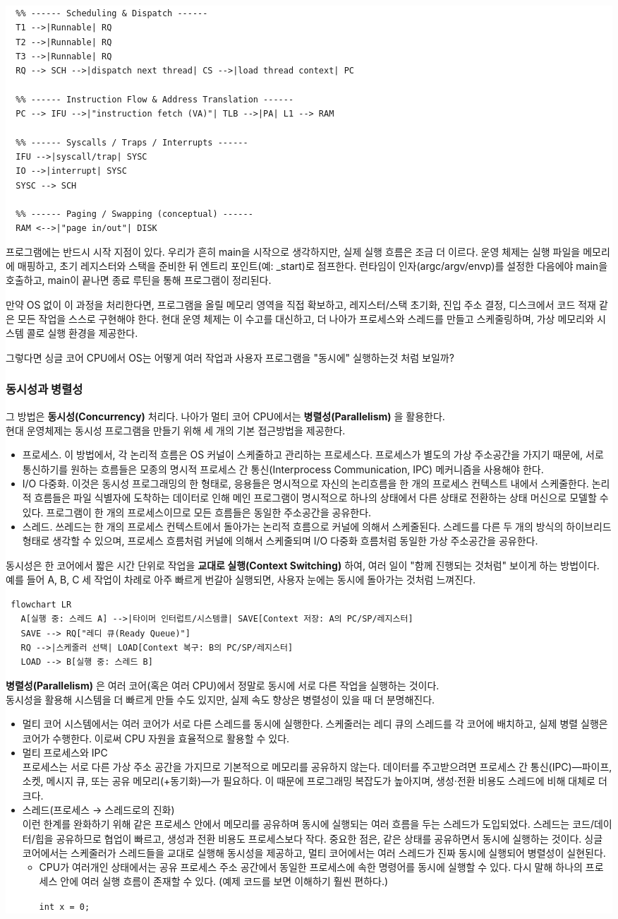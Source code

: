 ```mermaid
  %% ------ Scheduling & Dispatch ------
  T1 -->|Runnable| RQ
  T2 -->|Runnable| RQ
  T3 -->|Runnable| RQ
  RQ --> SCH -->|dispatch next thread| CS -->|load thread context| PC

  %% ------ Instruction Flow & Address Translation ------
  PC --> IFU -->|"instruction fetch (VA)"| TLB -->|PA| L1 --> RAM

  %% ------ Syscalls / Traps / Interrupts ------
  IFU -->|syscall/trap| SYSC
  IO -->|interrupt| SYSC
  SYSC --> SCH

  %% ------ Paging / Swapping (conceptual) ------
  RAM <-->|"page in/out"| DISK
```
프로그램에는 반드시 시작 지점이 있다. 우리가 흔히 main을 시작으로 생각하지만, 실제 실행 흐름은 조금 더 이르다.
운영 체제는 실행 파일을 메모리에 매핑하고, 초기 레지스터와 스택을 준비한 뒤 엔트리 포인트(예: _start)로 점프한다.
런타임이 인자(argc/argv/envp)를 설정한 다음에야 main을 호출하고, main이 끝나면 종료 루틴을 통해 프로그램이 정리된다.

만약 OS 없이 이 과정을 처리한다면, 프로그램을 올릴 메모리 영역을 직접 확보하고, 레지스터/스택 초기화, 진입 주소 결정, 디스크에서 코드 적재 같은 모든 작업을 스스로 구현해야 한다.
현대 운영 체제는 이 수고를 대신하고, 더 나아가 프로세스와 스레드를 만들고 스케줄링하며, 가상 메모리와 시스템 콜로 실행 환경을 제공한다.

그렇다면 싱글 코어 CPU에서 OS는 어떻게 여러 작업과 사용자 프로그램을 "동시에" 실행하는것 처럼 보일까?

### 동시성과 병렬성
그 방법은 **동시성(Concurrency)** 처리다. 나아가 멀티 코어 CPU에서는 **병렬성(Parallelism)** 을 활용한다.  
현대 운영체제는 동시성 프로그램을 만들기 위해 세 개의 기본 접근방법을 제공한다.
- 프로세스. 이 방법에서, 각 논리적 흐름은 OS 커널이 스케줄하고 관리하는 프로세스다. 프로세스가 별도의 가상 주소공간을 가지기 때문에, 서로 통신하기를 원하는
  흐름들은 모종의 명시적 프로세스 간 통신(Interprocess Communication, IPC) 메커니즘을 사용해야 한다.
- I/O 다중화. 이것은 동시성 프로그래밍의 한 형태로, 응용들은 명시적으로 자신의 논리흐름을 한 개의 프로세스 컨텍스트 내에서 스케줄한다.
  논리적 흐름들은 파일 식별자에 도착하는 데이터로 인해 메인 프로그램이 명시적으로 하나의 상태에서 다른 상태로 전환하는 상태 머신으로 모델할 수 있다.
  프로그램이 한 개의 프로세스이므로 모든 흐름들은 동일한 주소공간을 공유한다.
- 스레드. 쓰레드는 한 개의 프로세스 컨텍스트에서 돌아가는 논리적 흐름으로 커널에 의해서 스케줄된다.
  스레드를 다른 두 개의 방식의 하이브리드 형태로 생각할 수 있으며, 프로세스 흐름처럼 커널에 의해서 스케줄되며 I/O 다중화 흐름처럼 동일한 가상 주소공간을 공유한다.

동시성은 한 코어에서 짧은 시간 단위로 작업을 **교대로 실행(Context Switching)** 하여, 여러 일이 "함께 진행되는 것처럼" 보이게 하는 방법이다.  
예를 들어 A, B, C 세 작업이 차례로 아주 빠르게 번갈아 실행되면, 사용자 눈에는 동시에 돌아가는 것처럼 느껴진다.
```mermaid
 flowchart LR
   A[실행 중: 스레드 A] -->|타이머 인터럽트/시스템콜| SAVE[Context 저장: A의 PC/SP/레지스터]
   SAVE --> RQ["레디 큐(Ready Queue)"]
   RQ -->|스케줄러 선택| LOAD[Context 복구: B의 PC/SP/레지스터]
   LOAD --> B[실행 중: 스레드 B]
```
**병렬성(Parallelism)** 은 여러 코어(혹은 여러 CPU)에서 정말로 동시에 서로 다른 작업을 실행하는 것이다.  
동시성을 활용해 시스템을 더 빠르게 만들 수도 있지만, 실제 속도 향상은 병렬성이 있을 때 더 분명해진다.
- 멀티 코어 시스템에서는 여러 코어가 서로 다른 스레드를 동시에 실행한다. 스케줄러는 레디 큐의 스레드를 각 코어에 배치하고, 실제 병렬 실행은 코어가 수행한다.
  이로써 CPU 자원을 효율적으로 활용할 수 있다.
- 멀티 프로세스와 IPC  
  프로세스는 서로 다른 가상 주소 공간을 가지므로 기본적으로 메모리를 공유하지 않는다.
  데이터를 주고받으려면 프로세스 간 통신(IPC)—파이프, 소켓, 메시지 큐, 또는 공유 메모리(+동기화)—가 필요하다. 이 때문에 프로그래밍 복잡도가 높아지며,
  생성·전환 비용도 스레드에 비해 대체로 더 크다.
- 스레드(프로세스 → 스레드로의 진화)  
  이런 한계를 완화하기 위해 같은 프로세스 안에서 메모리를 공유하며 동시에 실행되는 여러 흐름을 두는 스레드가 도입되었다.
  스레드는 코드/데이터/힙을 공유하므로 협업이 빠르고, 생성과 전환 비용도 프로세스보다 작다.
  중요한 점은, 같은 상태를 공유하면서 동시에 실행하는 것이다. 싱글 코어에서는 스케줄러가 스레드들을 교대로 실행해 동시성을 제공하고,
  멀티 코어에서는 여러 스레드가 진짜 동시에 실행되어 병렬성이 실현된다.
    - CPU가 여러개인 상태에서는 공유 프로세스 주소 공간에서 동일한 프로세스에 속한 명령어를 동시에 실행할 수 있다.
      다시 말해 하나의 프로세스 안에 여러 실행 흐름이 존재할 수 있다. (예제 코드를 보면 이해하기 훨씬 편하다.)
      ```text
      int x = 0;